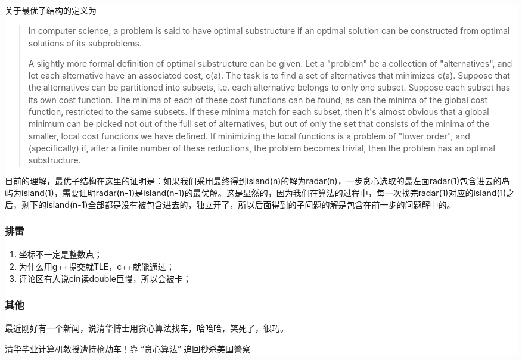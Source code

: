 关于最优子结构的定义为
>In computer science, a problem is said to have optimal substructure if an optimal solution can be constructed from optimal solutions of its subproblems. 
>
>A slightly more formal definition of optimal substructure can be given. Let a "problem" be a collection of "alternatives", and let each alternative have an associated cost, c(a). The task is to find a set of alternatives that minimizes c(a). Suppose that the alternatives can be partitioned into subsets, i.e. each alternative belongs to only one subset. Suppose each subset has its own cost function. The minima of each of these cost functions can be found, as can the minima of the global cost function, restricted to the same subsets. If these minima match for each subset, then it's almost obvious that a global minimum can be picked not out of the full set of alternatives, but out of only the set that consists of the minima of the smaller, local cost functions we have defined. If minimizing the local functions is a problem of "lower order", and (specifically) if, after a finite number of these reductions, the problem becomes trivial, then the problem has an optimal substructure.


目前的理解，最优子结构在这里的证明是：如果我们采用最终得到island(n)的解为radar(n)，一步贪心选取的最左面radar(1)包含进去的岛屿为island(1)，需要证明radar(n-1)是island(n-1)的最优解。这是显然的，因为我们在算法的过程中，每一次找完radar(1)对应的island(1)之后，剩下的island(n-1)全部都是没有被包含进去的，独立开了，所以后面得到的子问题的解是包含在前一步的问题解中的。

### 排雷
1. 坐标不一定是整数点；
2. 为什么用g++提交就TLE，c++就能通过；
3. 评论区有人说cin读double巨慢，所以会被卡；

### 其他
最近刚好有一个新闻，说清华博士用贪心算法找车，哈哈哈，笑死了，很巧。

[清华毕业计算机教授遭持枪劫车！靠 “贪心算法” 追回秒杀美国警察](https://zhuanlan.zhihu.com/p/54114112)